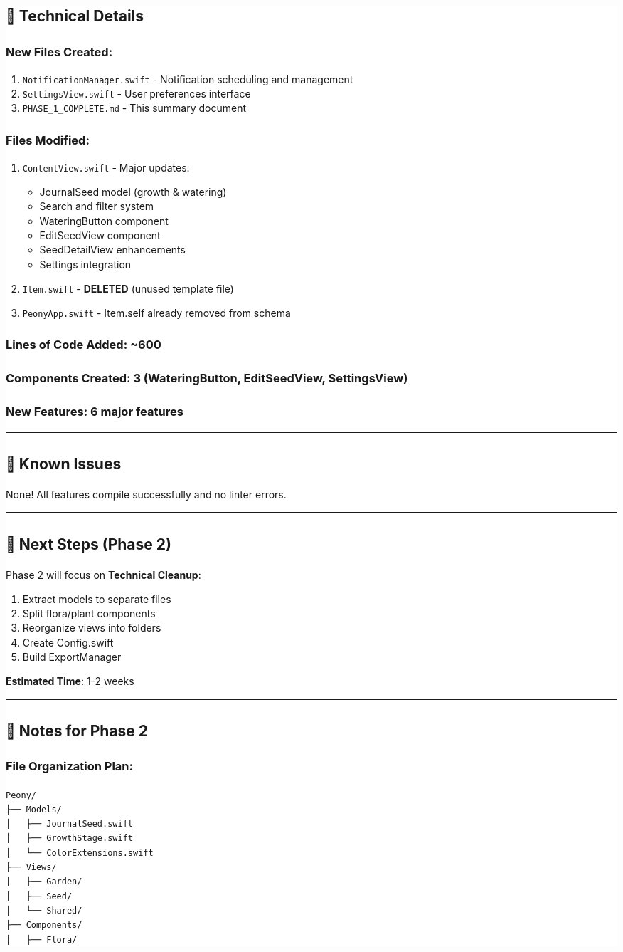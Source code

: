 ## 🔧 Technical Details

### New Files Created:
1. `NotificationManager.swift` - Notification scheduling and management
2. `SettingsView.swift` - User preferences interface
3. `PHASE_1_COMPLETE.md` - This summary document

### Files Modified:
1. `ContentView.swift` - Major updates:
   - JournalSeed model (growth & watering)
   - Search and filter system
   - WateringButton component
   - EditSeedView component
   - SeedDetailView enhancements
   - Settings integration

2. `Item.swift` - **DELETED** (unused template file)

3. `PeonyApp.swift` - Item.self already removed from schema

### Lines of Code Added: ~600
### Components Created: 3 (WateringButton, EditSeedView, SettingsView)
### New Features: 6 major features

---

## 🐛 Known Issues

None! All features compile successfully and no linter errors.

---

## 🎯 Next Steps (Phase 2)

Phase 2 will focus on **Technical Cleanup**:
1. Extract models to separate files
2. Split flora/plant components
3. Reorganize views into folders
4. Create Config.swift
5. Build ExportManager

**Estimated Time**: 1-2 weeks

---

## 📝 Notes for Phase 2

### File Organization Plan:
```
Peony/
├── Models/
│   ├── JournalSeed.swift
│   ├── GrowthStage.swift
│   └── ColorExtensions.swift
├── Views/
│   ├── Garden/
│   ├── Seed/
│   └── Shared/
├── Components/
│   ├── Flora/
```